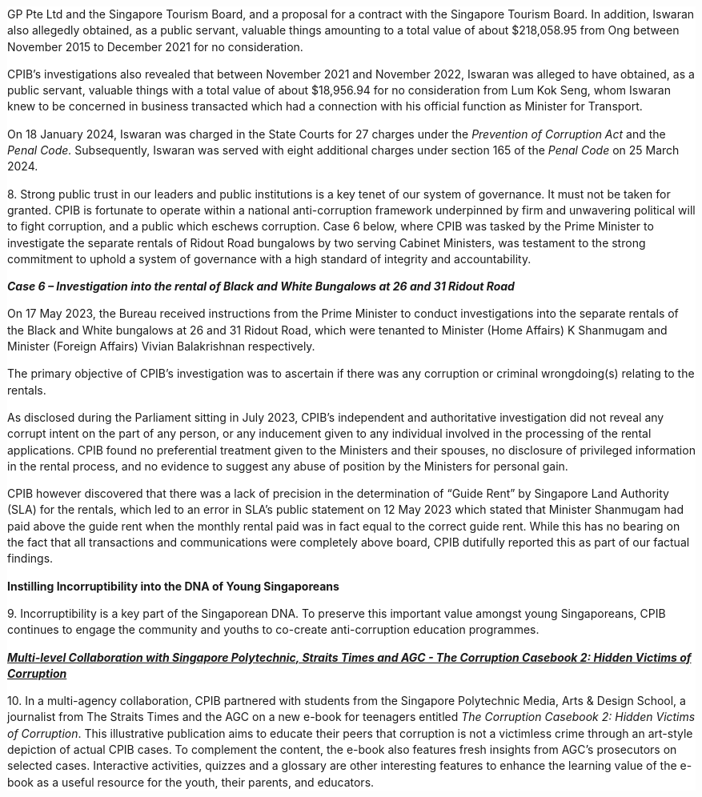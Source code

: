 GP Pte Ltd and the Singapore Tourism Board, and a proposal for a contract
with the Singapore Tourism Board. In addition, Iswaran also allegedly obtained,
as a public servant, valuable things amounting to a total value of about
$218,058.95 from Ong between November 2015 to December 2021 for no consideration.</p>
<p>CPIB’s investigations also revealed that between November 2021 and November
2022, Iswaran was alleged to have obtained, as a public servant, valuable
things with a total value of about $18,956.94 for no consideration from
Lum Kok Seng, whom Iswaran knew to be concerned in business transacted
which had a connection with his official function as Minister for Transport.</p>
<p>On 18 January 2024, Iswaran was charged in the State Courts for 27 charges
under the <em>Prevention of Corruption Act </em>and the <em>Penal Code.</em> Subsequently,
Iswaran was served with eight additional charges under section 165 of the <em>Penal Code </em>on
25 March 2024.</p>
<p>8.&nbsp;Strong public trust in our leaders and public institutions is
a key tenet of our system of governance. It must not be taken for granted.
CPIB is fortunate to operate within a national anti-corruption framework
underpinned by firm and unwavering political will to fight corruption,
and a public which eschews corruption. Case 6 below, where CPIB was tasked
by the Prime Minister to investigate the separate rentals of Ridout Road
bungalows by two serving Cabinet Ministers, was testament to the strong
commitment to uphold a system of governance with a high standard of integrity
and accountability.</p>
<p><strong><em>Case 6 – Investigation into the rental of Black and White Bungalows at 26 and 31 Ridout Road</em></strong>
</p>
<p>On 17 May 2023, the Bureau received instructions from the Prime Minister
to conduct investigations into the separate rentals of the Black and White
bungalows at 26 and 31 Ridout Road, which were tenanted to Minister (Home
Affairs) K Shanmugam and Minister (Foreign Affairs) Vivian Balakrishnan
respectively.</p>
<p>The primary objective of CPIB’s investigation was to ascertain if there
was any corruption or criminal wrongdoing(s) relating to the rentals.&nbsp;</p>
<p>As disclosed during the Parliament sitting in July 2023, CPIB’s independent
and authoritative investigation did not reveal any corrupt intent on the
part of any person, or any inducement given to any individual involved
in the processing of the rental applications. CPIB found no preferential
treatment given to the Ministers and their spouses, no disclosure of privileged
information in the rental process, and no evidence to suggest any abuse
of position by the Ministers for personal gain.</p>
<p>CPIB however discovered that there was a lack of precision in the determination
of “Guide Rent” by Singapore Land Authority (SLA) for the rentals, which
led to an error in SLA’s public statement on 12 May 2023 which stated that
Minister Shanmugam had paid above the guide rent when the monthly rental
paid was in fact equal to the correct guide rent. While this has no bearing
on the fact that all transactions and communications were completely above
board, CPIB dutifully reported this as part of our factual findings.</p>
<p><strong>Instilling Incorruptibility into the DNA of Young Singaporeans</strong>
</p>
<p>9.&nbsp;Incorruptibility is a key part of the Singaporean DNA. To preserve
this important value amongst young Singaporeans, CPIB continues to engage
the community and youths to co-create anti-corruption education programmes.</p>
<p><strong><em><u>Multi-level Collaboration with Singapore Polytechnic, Straits Times and AGC - The Corruption Casebook 2: Hidden Victims of Corruption</u></em></strong>
</p>
<p>10.&nbsp;In a multi-agency collaboration, CPIB partnered with students
from the Singapore Polytechnic Media, Arts &amp; Design School, a journalist
from The Straits Times and the AGC on a new e-book for teenagers entitled <em>The Corruption Casebook 2: Hidden Victims of Corruption</em>.
This illustrative publication aims to educate their peers that corruption
is not a victimless crime through an art-style depiction of actual CPIB
cases. To complement the content, the e-book also features fresh insights
from AGC’s prosecutors on selected cases. Interactive activities, quizzes
and a glossary are other interesting features to enhance the learning value
of the e-book as a useful resource for the youth, their parents, and educators.